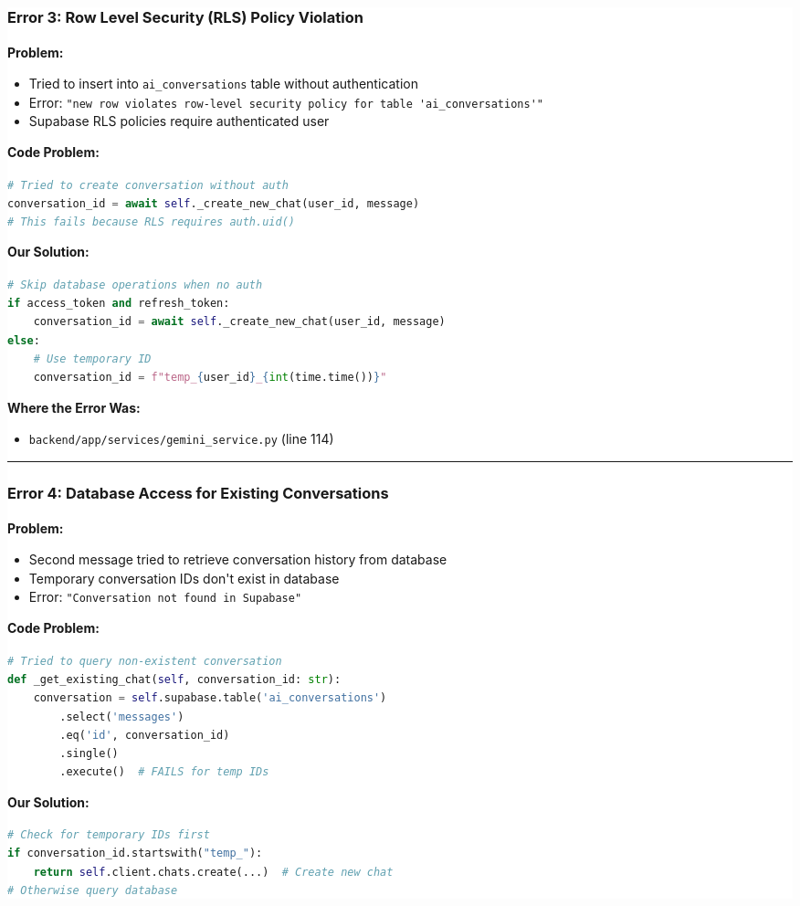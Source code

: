 
### **Error 3: Row Level Security (RLS) Policy Violation**

**Problem:**
- Tried to insert into `ai_conversations` table without authentication
- Error: `"new row violates row-level security policy for table 'ai_conversations'"`
- Supabase RLS policies require authenticated user

**Code Problem:**
```python
# Tried to create conversation without auth
conversation_id = await self._create_new_chat(user_id, message)
# This fails because RLS requires auth.uid()
```

**Our Solution:**
```python
# Skip database operations when no auth
if access_token and refresh_token:
    conversation_id = await self._create_new_chat(user_id, message)
else:
    # Use temporary ID
    conversation_id = f"temp_{user_id}_{int(time.time())}"
```

**Where the Error Was:**
- `backend/app/services/gemini_service.py` (line 114)

---

### **Error 4: Database Access for Existing Conversations**

**Problem:**
- Second message tried to retrieve conversation history from database
- Temporary conversation IDs don't exist in database
- Error: `"Conversation not found in Supabase"`

**Code Problem:**
```python
# Tried to query non-existent conversation
def _get_existing_chat(self, conversation_id: str):
    conversation = self.supabase.table('ai_conversations')
        .select('messages')
        .eq('id', conversation_id)
        .single()
        .execute()  # FAILS for temp IDs
```

**Our Solution:**
```python
# Check for temporary IDs first
if conversation_id.startswith("temp_"):
    return self.client.chats.create(...)  # Create new chat
# Otherwise query database
```
